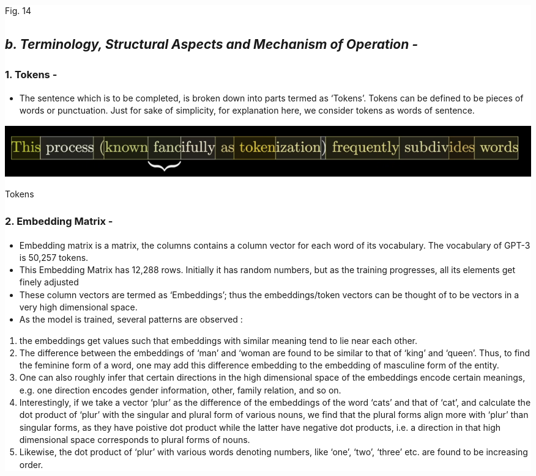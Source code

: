 Fig. 14

## *b. Terminology, Structural Aspects and Mechanism of Operation -*

### 1. Tokens -

- The sentence which is to be completed, is broken down into parts termed as ‘Tokens’. Tokens can be defined to be pieces of words or punctuation. Just for sake of simplicity, for explanation here, we consider tokens as words of sentence.

![Tokens](Neural%20Networks%20and%20Deep%20Learning%20182a99e3c172458bac92a1430a6cff2e/Screenshot_from_2024-06-29_19-53-14.png)

Tokens

### 2. Embedding Matrix -

- Embedding matrix is a matrix, the columns contains a column vector for each word of its vocabulary. The vocabulary of GPT-3 is 50,257 tokens.
- This Embedding Matrix has 12,288 rows. Initially it has random numbers, but as the training progresses, all its elements get finely adjusted
- These column vectors are termed as ‘Embeddings’; thus the embeddings/token vectors can be thought of to be vectors in a very high dimensional space.
- As  the model is trained, several patterns are observed :
1. the embeddings get values such that embeddings with similar meaning tend to lie near each other.
2. The difference between the embeddings of ‘man’ and ‘woman are found to be similar to that of ‘king’ and ‘queen’. Thus, to find the feminine form of a word, one may  add this difference embedding to the embedding of masculine form of the entity.
3. One can also roughly infer that certain directions in the high dimensional space of the embeddings encode certain meanings, e.g. one direction encodes gender information, other, family relation, and so on. 
4. Interestingly, if we take a vector ‘plur’ as the difference of the embeddings of the word ‘cats’ and that of ‘cat’, and calculate the dot product of ‘plur’ with the singular and plural form of various nouns, we find that the plural forms align more with ‘plur’ than singular forms, as they have poistive dot product while the latter have negative dot products, i.e. a direction in that high dimensional space corresponds to plural forms of nouns.
5. Likewise, the dot product of ‘plur’ with various words denoting numbers, like ‘one’, ‘two’, ‘three’ etc. are found to be increasing order. 
